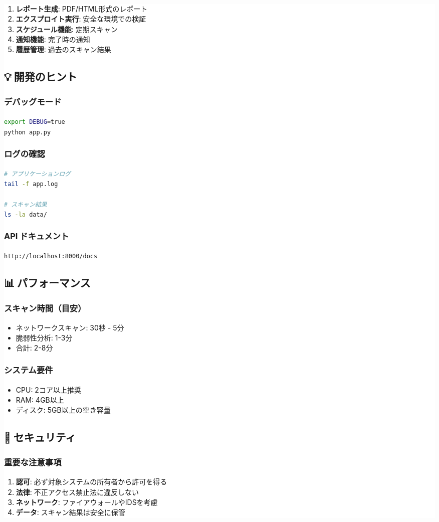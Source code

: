 1. **レポート生成**: PDF/HTML形式のレポート
2. **エクスプロイト実行**: 安全な環境での検証
3. **スケジュール機能**: 定期スキャン
4. **通知機能**: 完了時の通知
5. **履歴管理**: 過去のスキャン結果

## 💡 開発のヒント

### デバッグモード

```bash
export DEBUG=true
python app.py
```

### ログの確認

```bash
# アプリケーションログ
tail -f app.log

# スキャン結果
ls -la data/
```

### API ドキュメント

```
http://localhost:8000/docs
```

## 📊 パフォーマンス

### スキャン時間（目安）

- ネットワークスキャン: 30秒 - 5分
- 脆弱性分析: 1-3分
- 合計: 2-8分

### システム要件

- CPU: 2コア以上推奨
- RAM: 4GB以上
- ディスク: 5GB以上の空き容量

## 🔐 セキュリティ

### 重要な注意事項

1. **認可**: 必ず対象システムの所有者から許可を得る
2. **法律**: 不正アクセス禁止法に違反しない
3. **ネットワーク**: ファイアウォールやIDSを考慮
4. **データ**: スキャン結果は安全に保管
